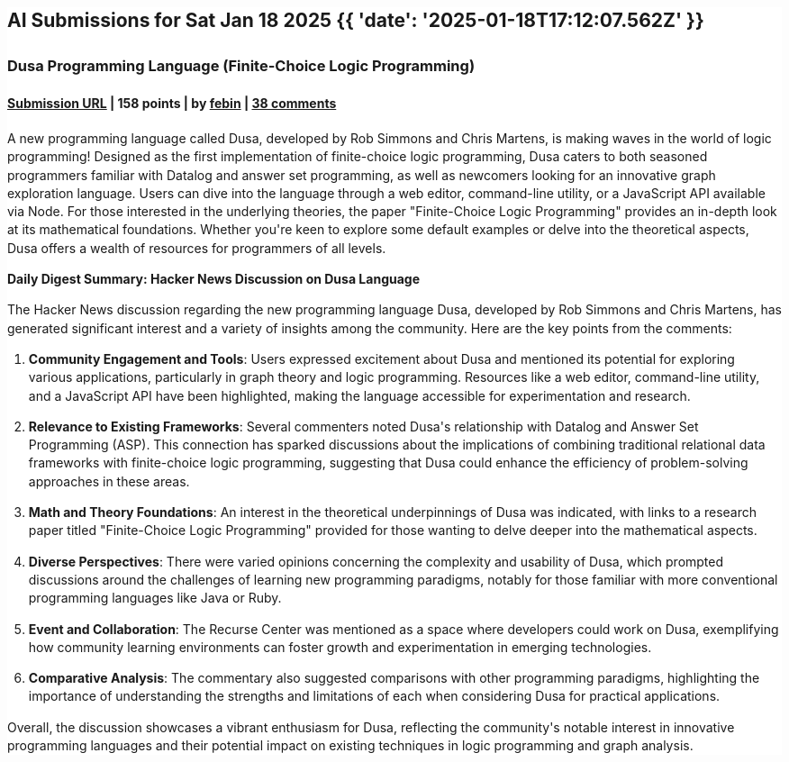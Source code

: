 ## AI Submissions for Sat Jan 18 2025 {{ 'date': '2025-01-18T17:12:07.562Z' }}

### Dusa Programming Language (Finite-Choice Logic Programming)

#### [Submission URL](https://dusa.rocks/docs/) | 158 points | by [febin](https://news.ycombinator.com/user?id=febin) | [38 comments](https://news.ycombinator.com/item?id=42749147)

A new programming language called Dusa, developed by Rob Simmons and Chris Martens, is making waves in the world of logic programming! Designed as the first implementation of finite-choice logic programming, Dusa caters to both seasoned programmers familiar with Datalog and answer set programming, as well as newcomers looking for an innovative graph exploration language. Users can dive into the language through a web editor, command-line utility, or a JavaScript API available via Node. For those interested in the underlying theories, the paper "Finite-Choice Logic Programming" provides an in-depth look at its mathematical foundations. Whether you're keen to explore some default examples or delve into the theoretical aspects, Dusa offers a wealth of resources for programmers of all levels.

**Daily Digest Summary: Hacker News Discussion on Dusa Language**

The Hacker News discussion regarding the new programming language Dusa, developed by Rob Simmons and Chris Martens, has generated significant interest and a variety of insights among the community. Here are the key points from the comments:

1. **Community Engagement and Tools**: Users expressed excitement about Dusa and mentioned its potential for exploring various applications, particularly in graph theory and logic programming. Resources like a web editor, command-line utility, and a JavaScript API have been highlighted, making the language accessible for experimentation and research.

2. **Relevance to Existing Frameworks**: Several commenters noted Dusa's relationship with Datalog and Answer Set Programming (ASP). This connection has sparked discussions about the implications of combining traditional relational data frameworks with finite-choice logic programming, suggesting that Dusa could enhance the efficiency of problem-solving approaches in these areas.

3. **Math and Theory Foundations**: An interest in the theoretical underpinnings of Dusa was indicated, with links to a research paper titled "Finite-Choice Logic Programming" provided for those wanting to delve deeper into the mathematical aspects.

4. **Diverse Perspectives**: There were varied opinions concerning the complexity and usability of Dusa, which prompted discussions around the challenges of learning new programming paradigms, notably for those familiar with more conventional programming languages like Java or Ruby.

5. **Event and Collaboration**: The Recurse Center was mentioned as a space where developers could work on Dusa, exemplifying how community learning environments can foster growth and experimentation in emerging technologies.

6. **Comparative Analysis**: The commentary also suggested comparisons with other programming paradigms, highlighting the importance of understanding the strengths and limitations of each when considering Dusa for practical applications.

Overall, the discussion showcases a vibrant enthusiasm for Dusa, reflecting the community's notable interest in innovative programming languages and their potential impact on existing techniques in logic programming and graph analysis.
